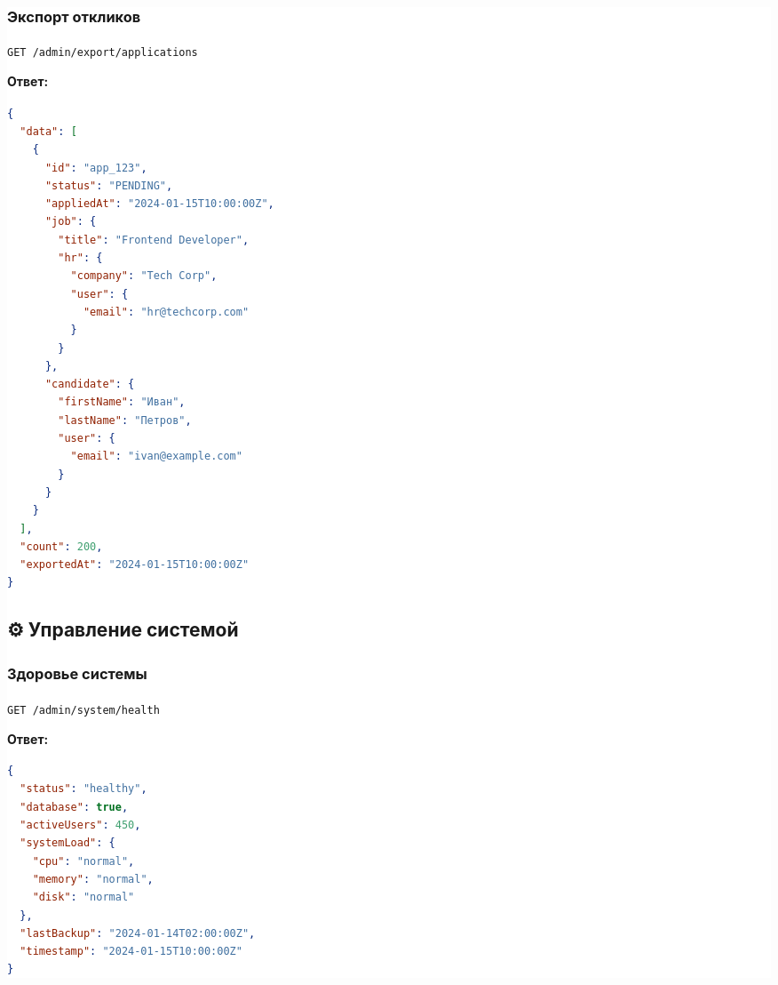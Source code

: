 ```json
```

### Экспорт откликов

```http
GET /admin/export/applications
```

**Ответ:**
```json
{
  "data": [
    {
      "id": "app_123",
      "status": "PENDING",
      "appliedAt": "2024-01-15T10:00:00Z",
      "job": {
        "title": "Frontend Developer",
        "hr": {
          "company": "Tech Corp",
          "user": {
            "email": "hr@techcorp.com"
          }
        }
      },
      "candidate": {
        "firstName": "Иван",
        "lastName": "Петров",
        "user": {
          "email": "ivan@example.com"
        }
      }
    }
  ],
  "count": 200,
  "exportedAt": "2024-01-15T10:00:00Z"
}
```

## ⚙️ Управление системой

### Здоровье системы

```http
GET /admin/system/health
```

**Ответ:**
```json
{
  "status": "healthy",
  "database": true,
  "activeUsers": 450,
  "systemLoad": {
    "cpu": "normal",
    "memory": "normal",
    "disk": "normal"
  },
  "lastBackup": "2024-01-14T02:00:00Z",
  "timestamp": "2024-01-15T10:00:00Z"
}
```
